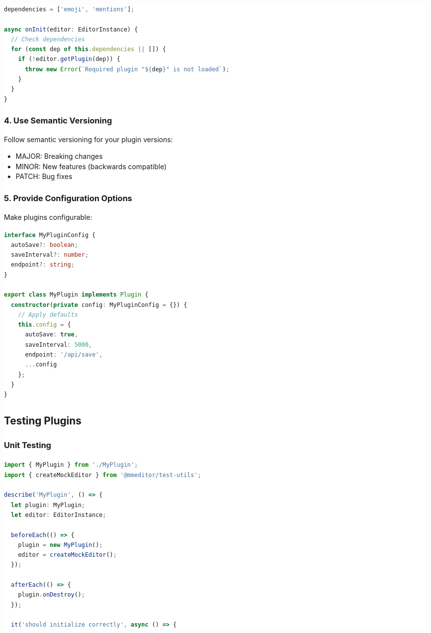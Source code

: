 ```typescript
dependencies = ['emoji', 'mentions'];

async onInit(editor: EditorInstance) {
  // Check dependencies
  for (const dep of this.dependencies || []) {
    if (!editor.getPlugin(dep)) {
      throw new Error(`Required plugin "${dep}" is not loaded`);
    }
  }
}
```

### 4. Use Semantic Versioning
Follow semantic versioning for your plugin versions:
- MAJOR: Breaking changes
- MINOR: New features (backwards compatible)
- PATCH: Bug fixes

### 5. Provide Configuration Options
Make plugins configurable:

```typescript
interface MyPluginConfig {
  autoSave?: boolean;
  saveInterval?: number;
  endpoint?: string;
}

export class MyPlugin implements Plugin {
  constructor(private config: MyPluginConfig = {}) {
    // Apply defaults
    this.config = {
      autoSave: true,
      saveInterval: 5000,
      endpoint: '/api/save',
      ...config
    };
  }
}
```

## Testing Plugins

### Unit Testing

```typescript
import { MyPlugin } from './MyPlugin';
import { createMockEditor } from '@mmeditor/test-utils';

describe('MyPlugin', () => {
  let plugin: MyPlugin;
  let editor: EditorInstance;
  
  beforeEach(() => {
    plugin = new MyPlugin();
    editor = createMockEditor();
  });
  
  afterEach(() => {
    plugin.onDestroy();
  });
  
  it('should initialize correctly', async () => {
```